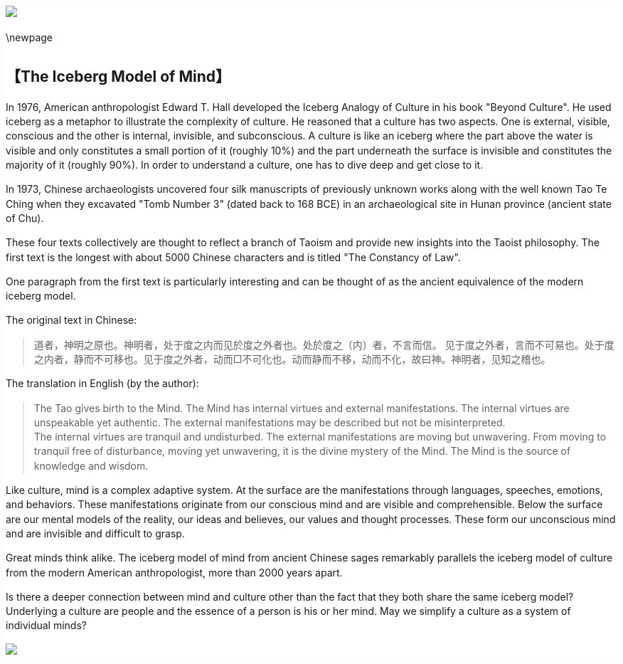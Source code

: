 ![](src/04_english/src/04_english/02_system/08.jpg)


\newpage

## 【The Iceberg Model of Mind】

In 1976, American anthropologist Edward T. Hall developed the Iceberg Analogy of Culture in his book "Beyond Culture".  He used iceberg as a metaphor to illustrate the complexity of culture. He reasoned that a culture has two aspects. One is external, visible, conscious and the other is internal, invisible, and subconscious. A culture is like an iceberg where the part above the water is visible and only constitutes a small portion of it (roughly 10%) and the part underneath the surface is invisible and constitutes the majority of it (roughly 90%). In order to understand a culture, one has to dive deep and get close to it.

In 1973, Chinese archaeologists uncovered four silk manuscripts of previously unknown works along with the well known Tao Te Ching when they excavated "Tomb Number 3" (dated back to 168 BCE) in an archaeological site in Hunan province (ancient state of Chu).

These four texts collectively are thought to reflect a branch of Taoism and provide new insights into the Taoist philosophy. The first text is the longest with about 5000 Chinese characters and is titled "The Constancy of Law".

One paragraph from the first text is particularly interesting and can be thought of as the ancient equivalence of the modern iceberg model.

The original text in Chinese:

> 道者，神明之原也。神明者，处于度之内而见於度之外者也。处於度之（内）者，不言而信。
> 见于度之外者，言而不可易也。处于度之内者，静而不可移也。见于度之外者，动而□不可化也。动而静而不移，动而不化，故曰神。神明者，见知之稽也。

The translation in English (by the author):

> The Tao gives birth to the Mind.  The Mind has internal virtues and external manifestations. 
> The internal virtues are unspeakable yet authentic. The external manifestations may be described but not be misinterpreted.  
> The internal virtues are tranquil and undisturbed. The external manifestations are moving but unwavering.
>  From moving to tranquil free of disturbance, moving yet unwavering, it is the divine mystery of the Mind. 
>  The Mind is the source of knowledge and wisdom.

Like culture, mind is a complex adaptive system. At the surface are the manifestations through languages, speeches,  emotions, and behaviors. These manifestations originate from our conscious mind and are visible and comprehensible. Below the surface are our mental models of the reality, our ideas and believes, our values and thought processes. These form our unconscious mind and are invisible and difficult to grasp.

Great minds think alike. The iceberg model of mind from ancient Chinese sages remarkably parallels the iceberg model of culture from the modern American anthropologist,  more than 2000 years apart.

Is there a deeper connection between mind and culture other than the fact that they both share the same iceberg model? Underlying a culture are people and the essence of a person is his or her mind. May we simplify a culture as a system of individual minds?

![](src/04_english/src/04_english/02_system/09.jpg)
